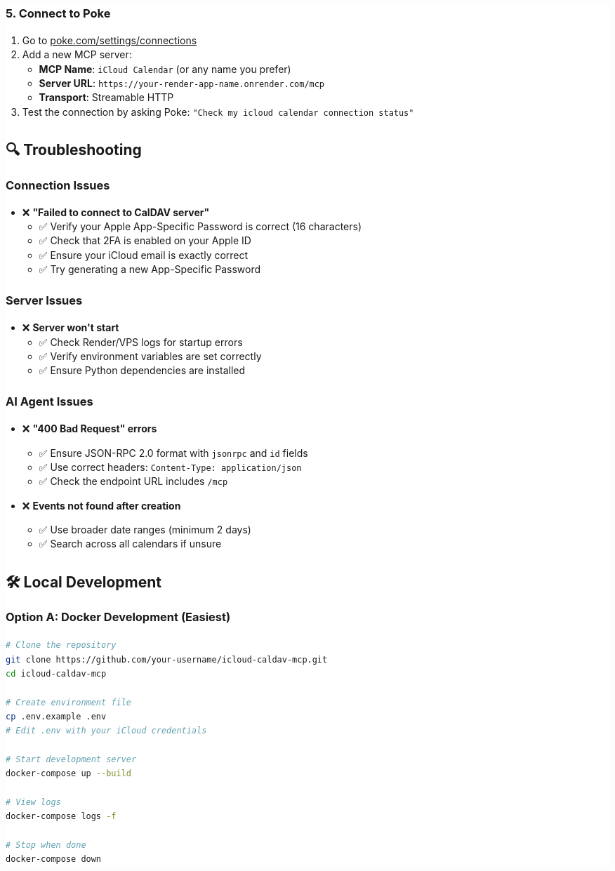 ### 5. Connect to Poke

1. Go to [poke.com/settings/connections](https://poke.com/settings/connections)
2. Add a new MCP server:
   - **MCP Name**: `iCloud Calendar` (or any name you prefer)
   - **Server URL**: `https://your-render-app-name.onrender.com/mcp`
   - **Transport**: Streamable HTTP
3. Test the connection by asking Poke: `"Check my icloud calendar connection status"`

## 🔍 Troubleshooting

### Connection Issues

- ❌ **"Failed to connect to CalDAV server"**
  - ✅ Verify your Apple App-Specific Password is correct (16 characters)
  - ✅ Check that 2FA is enabled on your Apple ID
  - ✅ Ensure your iCloud email is exactly correct
  - ✅ Try generating a new App-Specific Password

### Server Issues

- ❌ **Server won't start**
  - ✅ Check Render/VPS logs for startup errors
  - ✅ Verify environment variables are set correctly
  - ✅ Ensure Python dependencies are installed

### AI Agent Issues

- ❌ **"400 Bad Request" errors**

  - ✅ Ensure JSON-RPC 2.0 format with `jsonrpc` and `id` fields
  - ✅ Use correct headers: `Content-Type: application/json`
  - ✅ Check the endpoint URL includes `/mcp`

- ❌ **Events not found after creation**
  - ✅ Use broader date ranges (minimum 2 days)
  - ✅ Search across all calendars if unsure

## 🛠️ Local Development

### Option A: Docker Development (Easiest)

```bash
# Clone the repository
git clone https://github.com/your-username/icloud-caldav-mcp.git
cd icloud-caldav-mcp

# Create environment file
cp .env.example .env
# Edit .env with your iCloud credentials

# Start development server
docker-compose up --build

# View logs
docker-compose logs -f

# Stop when done
docker-compose down
```
